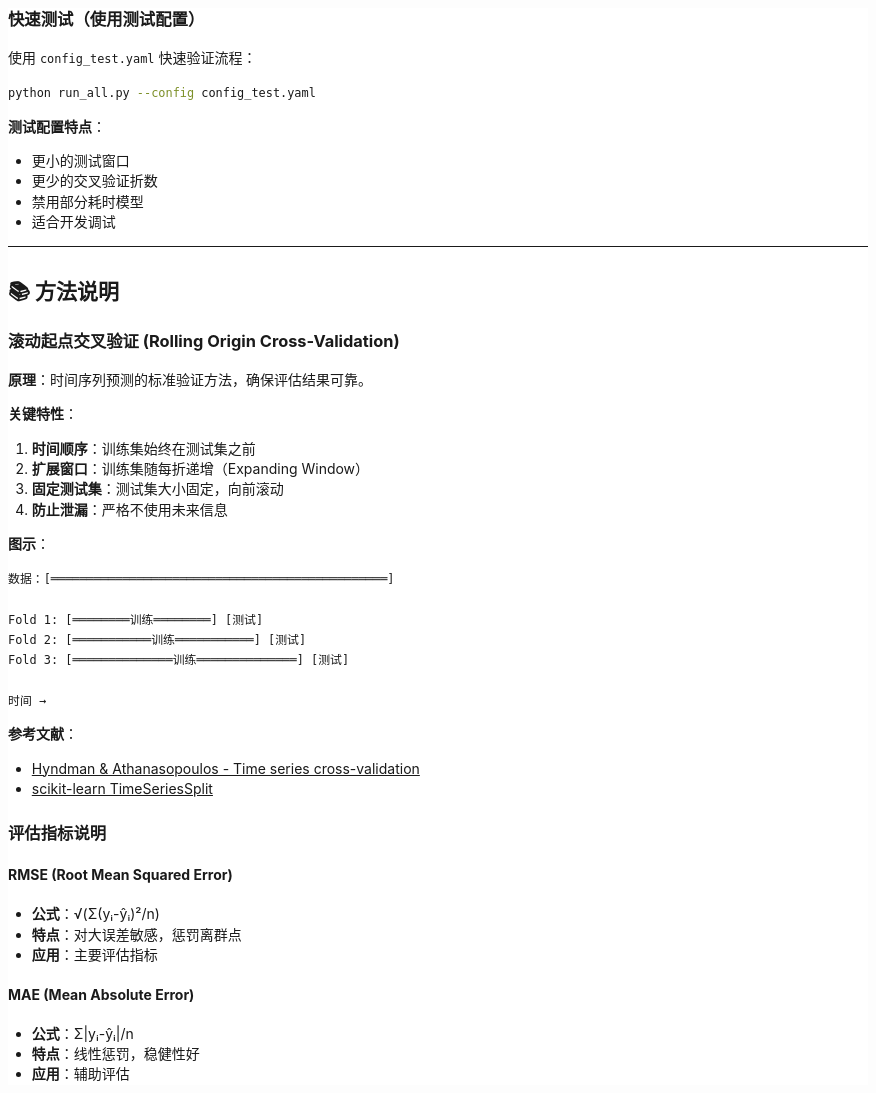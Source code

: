 ### 快速测试（使用测试配置）

使用 `config_test.yaml` 快速验证流程：

```bash
python run_all.py --config config_test.yaml
```

**测试配置特点**：
- 更小的测试窗口
- 更少的交叉验证折数
- 禁用部分耗时模型
- 适合开发调试

---

## 📚 方法说明

### 滚动起点交叉验证 (Rolling Origin Cross-Validation)

**原理**：时间序列预测的标准验证方法，确保评估结果可靠。

**关键特性**：
1. **时间顺序**：训练集始终在测试集之前
2. **扩展窗口**：训练集随每折递增（Expanding Window）
3. **固定测试集**：测试集大小固定，向前滚动
4. **防止泄漏**：严格不使用未来信息

**图示**：
```
数据：[═══════════════════════════════════════════════]

Fold 1: [════════训练════════] [测试]
Fold 2: [═══════════训练═══════════] [测试]
Fold 3: [══════════════训练══════════════] [测试]

时间 →
```

**参考文献**：
- [Hyndman & Athanasopoulos - Time series cross-validation](https://otexts.com/fpp3/tscv.html)
- [scikit-learn TimeSeriesSplit](https://scikit-learn.org/stable/modules/generated/sklearn.model_selection.TimeSeriesSplit.html)

### 评估指标说明

#### RMSE (Root Mean Squared Error)
- **公式**：√(Σ(yᵢ-ŷᵢ)²/n)
- **特点**：对大误差敏感，惩罚离群点
- **应用**：主要评估指标

#### MAE (Mean Absolute Error)
- **公式**：Σ|yᵢ-ŷᵢ|/n
- **特点**：线性惩罚，稳健性好
- **应用**：辅助评估
